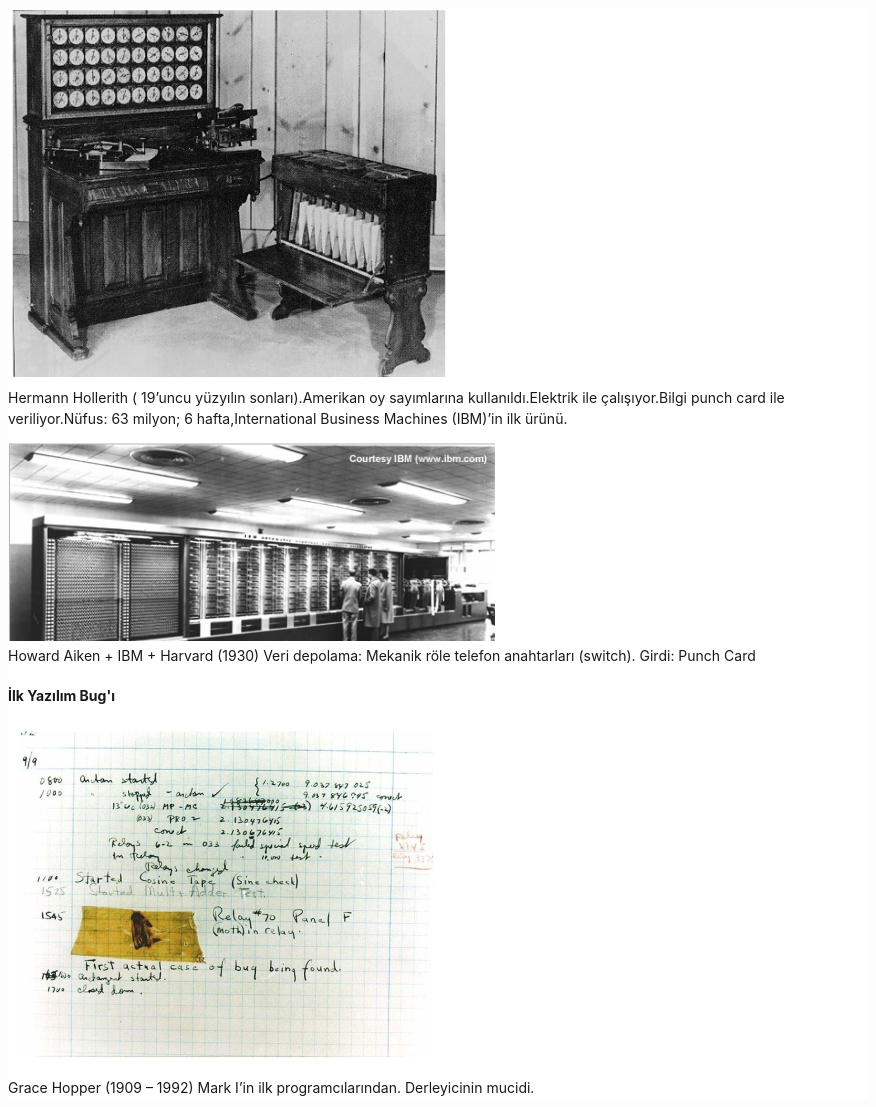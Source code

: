 ![ibm-ilk](./img/ibm-ilk-urun.png)<br>
Hermann Hollerith ( 19’uncu yüzyılın sonları).Amerikan oy sayımlarına kullanıldı.Elektrik ile çalışıyor.Bilgi punch card ile veriliyor.Nüfus: 63 milyon; 6 hafta,International Business Machines (IBM)’in ilk ürünü.

![ibm-harvard-aiken](./img/ibm-Harvardaiken.png)<br>
Howard Aiken + IBM + Harvard (1930) Veri depolama: Mekanik röle telefon anahtarları (switch). Girdi: Punch Card

#### İlk Yazılım Bug'ı
![ilk-bug](./img/ilk-bug.png)<br>
Grace Hopper (1909 – 1992) Mark I’in ilk programcılarından. Derleyicinin mucidi.
